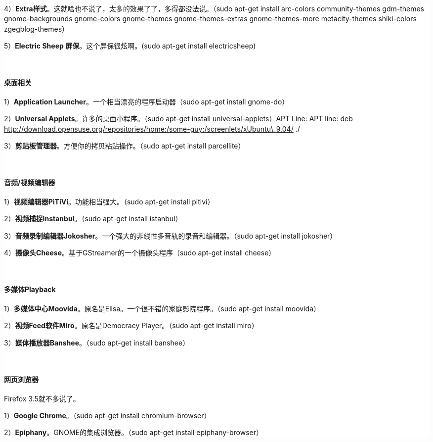 
4）**Extra样式**。这就啥也不说了，太多的效果了了，多得都没法说。（sudo apt-get install arc-colors community-themes gdm-themes gnome-backgrounds gnome-colors gnome-themes gnome-themes-extras gnome-themes-more metacity-themes shiki-colors zgegblog-themes）


5）**Electric Sheep 屏保**。这个屏保很炫啊。(sudo apt-get install electricsheep)


　


#### 桌面相关


1）**Application Launcher**。一个相当漂亮的程序启动器（sudo apt-get install gnome-do）


2）**Universal Applets**。许多的桌面小程序。（sudo apt-get install universal-applets）APT Line: APT line: deb http://download.opensuse.org/repositories/home:/some-guy:/screenlets/xUbuntu\_9.04/ ./


3）**剪贴板管理器**。方便你的拷贝粘贴操作。（sudo apt-get install parcellite）


　


#### 音频/视频编辑器


1）**视频编辑器PiTiVi**。功能相当强大。（sudo apt-get install pitivi）


2）**视频捕捉Instanbul**。（sudo apt-get install istanbul）


3）**音频录制编辑器Jokosher**。一个强大的非线性多音轨的录音和编辑器。（sudo apt-get install jokosher）


4）**摄像头Cheese**。基于GStreamer的一个摄像头程序（sudo apt-get install cheese）


　


#### 多媒体Playback


1）**多媒体中心Moovida**。原名是Elisa。一个很不错的家庭影院程序。（sudo apt-get install moovida）


2）**视频Feed软件Miro**。原名是Democracy Player。（sudo apt-get install miro）


3）**媒体播放器Banshee**。（sudo apt-get install banshee）


　


#### 网页浏览器


Firefox 3.5就不多说了。


1）**Google Chrome**。（sudo apt-get install chromium-browser）


2）**Epiphany**。GNOME的集成浏览器。（sudo apt-get install epiphany-browser）

